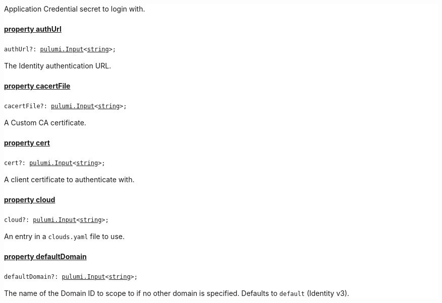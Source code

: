 Application Credential secret to login with.

<h4 class="pdoc-member-header" id="ProviderArgs-authUrl">
<a class="pdoc-child-name" href="https://github.com/pulumi/pulumi-openstack/blob/{{< param git_sha >}}/sdk/nodejs/provider.ts#L109">property <b>authUrl</b></a>
</h4>

<pre class="highlight"><code><span class='kd'></span>authUrl?: <a href='/docs/reference/pkg/nodejs/pulumi/pulumi/#Input'>pulumi.Input</a>&lt;<span class='kd'><a href='https://developer.mozilla.org/en-US/docs/Web/JavaScript/Reference/Global_Objects/String'>string</a></span>&gt;;</code></pre>

The Identity authentication URL.

<h4 class="pdoc-member-header" id="ProviderArgs-cacertFile">
<a class="pdoc-child-name" href="https://github.com/pulumi/pulumi-openstack/blob/{{< param git_sha >}}/sdk/nodejs/provider.ts#L113">property <b>cacertFile</b></a>
</h4>

<pre class="highlight"><code><span class='kd'></span>cacertFile?: <a href='/docs/reference/pkg/nodejs/pulumi/pulumi/#Input'>pulumi.Input</a>&lt;<span class='kd'><a href='https://developer.mozilla.org/en-US/docs/Web/JavaScript/Reference/Global_Objects/String'>string</a></span>&gt;;</code></pre>

A Custom CA certificate.

<h4 class="pdoc-member-header" id="ProviderArgs-cert">
<a class="pdoc-child-name" href="https://github.com/pulumi/pulumi-openstack/blob/{{< param git_sha >}}/sdk/nodejs/provider.ts#L117">property <b>cert</b></a>
</h4>

<pre class="highlight"><code><span class='kd'></span>cert?: <a href='/docs/reference/pkg/nodejs/pulumi/pulumi/#Input'>pulumi.Input</a>&lt;<span class='kd'><a href='https://developer.mozilla.org/en-US/docs/Web/JavaScript/Reference/Global_Objects/String'>string</a></span>&gt;;</code></pre>

A client certificate to authenticate with.

<h4 class="pdoc-member-header" id="ProviderArgs-cloud">
<a class="pdoc-child-name" href="https://github.com/pulumi/pulumi-openstack/blob/{{< param git_sha >}}/sdk/nodejs/provider.ts#L121">property <b>cloud</b></a>
</h4>

<pre class="highlight"><code><span class='kd'></span>cloud?: <a href='/docs/reference/pkg/nodejs/pulumi/pulumi/#Input'>pulumi.Input</a>&lt;<span class='kd'><a href='https://developer.mozilla.org/en-US/docs/Web/JavaScript/Reference/Global_Objects/String'>string</a></span>&gt;;</code></pre>

An entry in a `clouds.yaml` file to use.

<h4 class="pdoc-member-header" id="ProviderArgs-defaultDomain">
<a class="pdoc-child-name" href="https://github.com/pulumi/pulumi-openstack/blob/{{< param git_sha >}}/sdk/nodejs/provider.ts#L125">property <b>defaultDomain</b></a>
</h4>

<pre class="highlight"><code><span class='kd'></span>defaultDomain?: <a href='/docs/reference/pkg/nodejs/pulumi/pulumi/#Input'>pulumi.Input</a>&lt;<span class='kd'><a href='https://developer.mozilla.org/en-US/docs/Web/JavaScript/Reference/Global_Objects/String'>string</a></span>&gt;;</code></pre>

The name of the Domain ID to scope to if no other domain is specified. Defaults to `default` (Identity v3).
